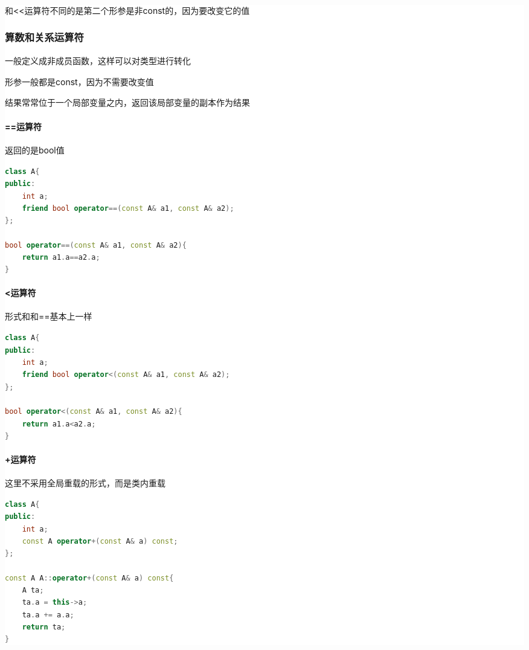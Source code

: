 和<<运算符不同的是第二个形参是非const的，因为要改变它的值



### 算数和关系运算符

一般定义成非成员函数，这样可以对类型进行转化

形参一般都是const，因为不需要改变值

结果常常位于一个局部变量之内，返回该局部变量的副本作为结果



#### ==运算符

返回的是bool值

```c++
class A{   
public:
    int a;
    friend bool operator==(const A& a1, const A& a2);
};

bool operator==(const A& a1, const A& a2){
    return a1.a==a2.a;
}
```



#### <运算符

形式和和==基本上一样

```c++
class A{   
public:
    int a;
    friend bool operator<(const A& a1, const A& a2);
};

bool operator<(const A& a1, const A& a2){
    return a1.a<a2.a;
}
```



#### +运算符

这里不采用全局重载的形式，而是类内重载

```c++
class A{
public:
    int a;
    const A operator+(const A& a) const;
};

const A A::operator+(const A& a) const{
    A ta;
    ta.a = this->a;
    ta.a += a.a;
    return ta;
}
```
